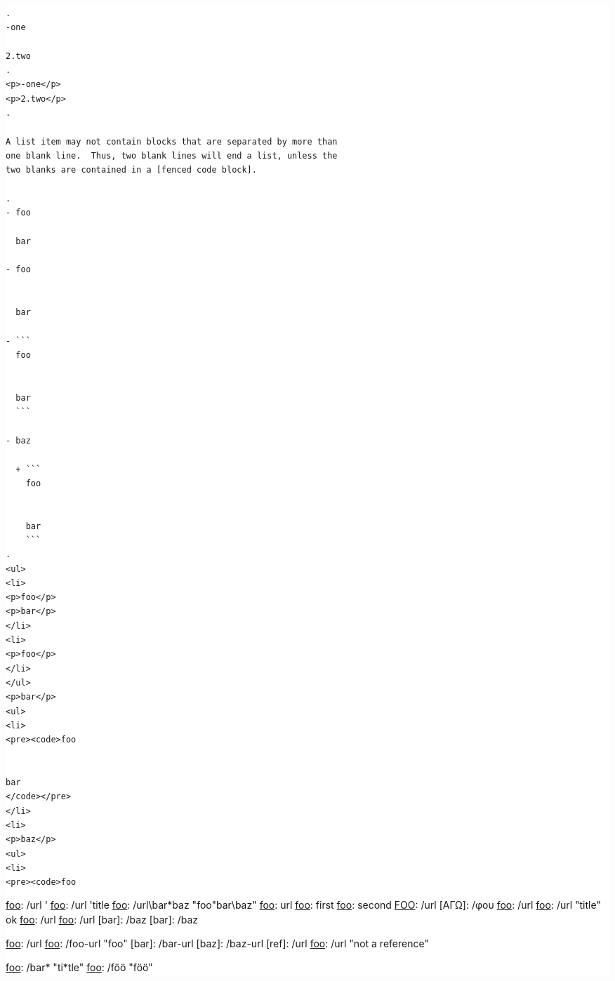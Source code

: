 `````
.
-one

2.two
.
<p>-one</p>
<p>2.two</p>
.

A list item may not contain blocks that are separated by more than
one blank line.  Thus, two blank lines will end a list, unless the
two blanks are contained in a [fenced code block].

.
- foo

  bar

- foo


  bar

- ```
  foo


  bar
  ```

- baz

  + ```
    foo


    bar
    ```
.
<ul>
<li>
<p>foo</p>
<p>bar</p>
</li>
<li>
<p>foo</p>
</li>
</ul>
<p>bar</p>
<ul>
<li>
<pre><code>foo


bar
</code></pre>
</li>
<li>
<p>baz</p>
<ul>
<li>
<pre><code>foo

`````

[foo]: /url "title"
[foo]: /url '
[foo]: /url 'title
[foo]: /url\bar\*baz "foo\"bar\baz"
[foo]: url
[foo]: first
[foo]: second
[FOO]: /url
[ΑΓΩ]: /φου
[foo]: /url
[foo]: /url "title" ok
[foo]: /url
[foo]: /url
[bar]: /baz
[bar]: /baz</p>
[foo]: /url
[foo]: /foo-url "foo"
[bar]: /bar-url
[baz]: /baz-url
  [ref]: /url
[foo]: /url &quot;not a reference&quot;</p>
[foo]: /bar\* "ti\*tle"
[foo]: /f&ouml;&ouml; "f&ouml;&ouml;"